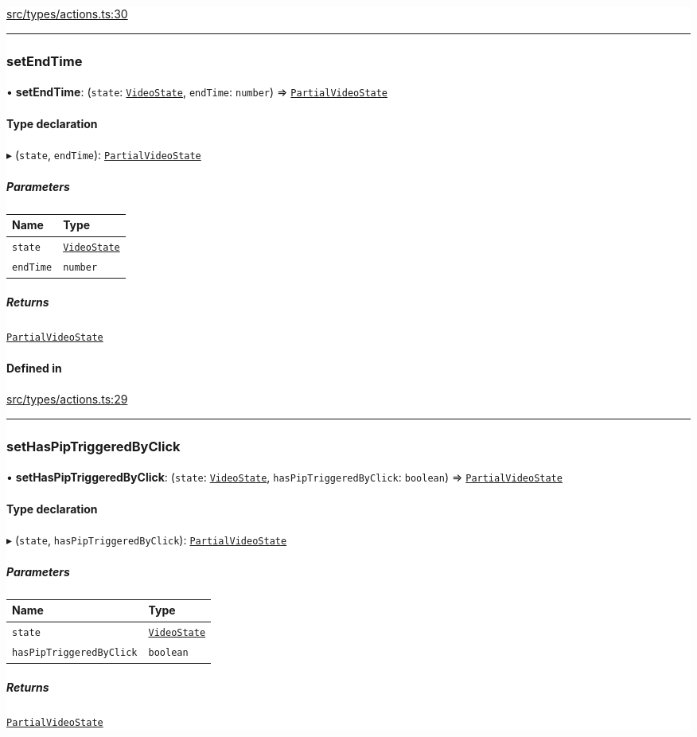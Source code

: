 [src/types/actions.ts:30](https://github.com/Collaborne/video-player/blob/803dfdf/src/types/actions.ts#L30)

___

### setEndTime

• **setEndTime**: (`state`: [`VideoState`](/docs/interfaces/types_video_state.VideoState.md), `endTime`: `number`) => [`PartialVideoState`](/docs/modules/types_actions.md#partialvideostate)

#### Type declaration

▸ (`state`, `endTime`): [`PartialVideoState`](/docs/modules/types_actions.md#partialvideostate)

##### Parameters

| Name | Type |
| :------ | :------ |
| `state` | [`VideoState`](/docs/interfaces/types_video_state.VideoState.md) |
| `endTime` | `number` |

##### Returns

[`PartialVideoState`](/docs/modules/types_actions.md#partialvideostate)

#### Defined in

[src/types/actions.ts:29](https://github.com/Collaborne/video-player/blob/803dfdf/src/types/actions.ts#L29)

___

### setHasPipTriggeredByClick

• **setHasPipTriggeredByClick**: (`state`: [`VideoState`](/docs/interfaces/types_video_state.VideoState.md), `hasPipTriggeredByClick`: `boolean`) => [`PartialVideoState`](/docs/modules/types_actions.md#partialvideostate)

#### Type declaration

▸ (`state`, `hasPipTriggeredByClick`): [`PartialVideoState`](/docs/modules/types_actions.md#partialvideostate)

##### Parameters

| Name | Type |
| :------ | :------ |
| `state` | [`VideoState`](/docs/interfaces/types_video_state.VideoState.md) |
| `hasPipTriggeredByClick` | `boolean` |

##### Returns

[`PartialVideoState`](/docs/modules/types_actions.md#partialvideostate)

